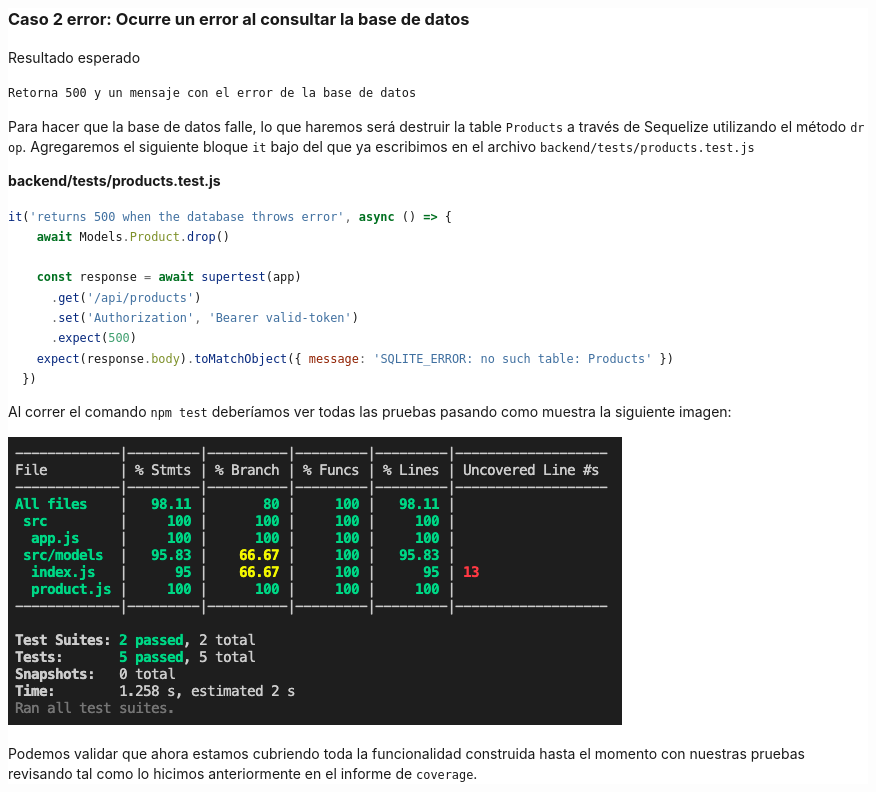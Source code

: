 ### Caso 2 error: Ocurre un error al consultar la base de datos

Resultado esperado
```
Retorna 500 y un mensaje con el error de la base de datos
```

Para hacer que la base de datos falle, lo que haremos será destruir la table `Products` a través de Sequelize utilizando el método `drop`.
Agregaremos el siguiente bloque `it` bajo del que ya escribimos en el archivo `backend/tests/products.test.js`

**backend/tests/products.test.js**
```javascript
it('returns 500 when the database throws error', async () => {
    await Models.Product.drop()

    const response = await supertest(app)
      .get('/api/products')
      .set('Authorization', 'Bearer valid-token')
      .expect(500)
    expect(response.body).toMatchObject({ message: 'SQLITE_ERROR: no such table: Products' })
  })
```

Al correr el comando `npm test` deberíamos ver todas las pruebas pasando como muestra la siguiente imagen:

![Imagen que muestra todas las pruebas de Backend pasando](images/06-testing-frontend-backend-07.png)

Podemos validar que ahora estamos cubriendo toda la funcionalidad construida hasta el momento con nuestras pruebas revisando tal como lo hicimos anteriormente en el informe de  `coverage`.
